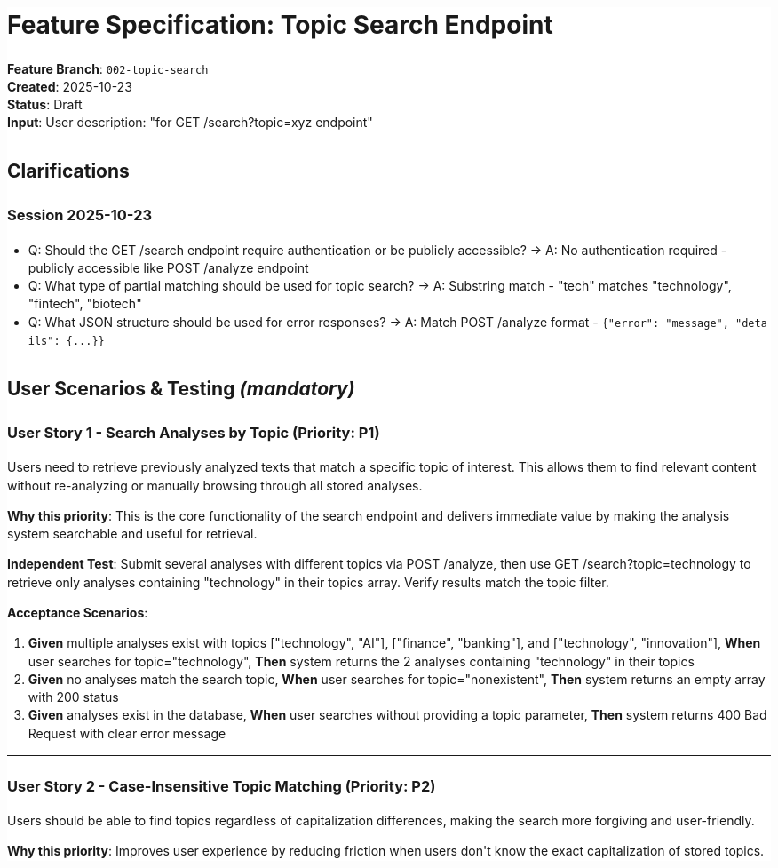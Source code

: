 # Feature Specification: Topic Search Endpoint

**Feature Branch**: `002-topic-search`  
**Created**: 2025-10-23  
**Status**: Draft  
**Input**: User description: "for GET /search?topic=xyz endpoint"

## Clarifications

### Session 2025-10-23

- Q: Should the GET /search endpoint require authentication or be publicly accessible? → A: No authentication required - publicly accessible like POST /analyze endpoint
- Q: What type of partial matching should be used for topic search? → A: Substring match - "tech" matches "technology", "fintech", "biotech"
- Q: What JSON structure should be used for error responses? → A: Match POST /analyze format - `{"error": "message", "details": {...}}`

## User Scenarios & Testing *(mandatory)*

### User Story 1 - Search Analyses by Topic (Priority: P1)

Users need to retrieve previously analyzed texts that match a specific topic of interest. This allows them to find relevant content without re-analyzing or manually browsing through all stored analyses.

**Why this priority**: This is the core functionality of the search endpoint and delivers immediate value by making the analysis system searchable and useful for retrieval.

**Independent Test**: Submit several analyses with different topics via POST /analyze, then use GET /search?topic=technology to retrieve only analyses containing "technology" in their topics array. Verify results match the topic filter.

**Acceptance Scenarios**:

1. **Given** multiple analyses exist with topics ["technology", "AI"], ["finance", "banking"], and ["technology", "innovation"], **When** user searches for topic="technology", **Then** system returns the 2 analyses containing "technology" in their topics
2. **Given** no analyses match the search topic, **When** user searches for topic="nonexistent", **Then** system returns an empty array with 200 status
3. **Given** analyses exist in the database, **When** user searches without providing a topic parameter, **Then** system returns 400 Bad Request with clear error message

---

### User Story 2 - Case-Insensitive Topic Matching (Priority: P2)

Users should be able to find topics regardless of capitalization differences, making the search more forgiving and user-friendly.

**Why this priority**: Improves user experience by reducing friction when users don't know the exact capitalization of stored topics.
